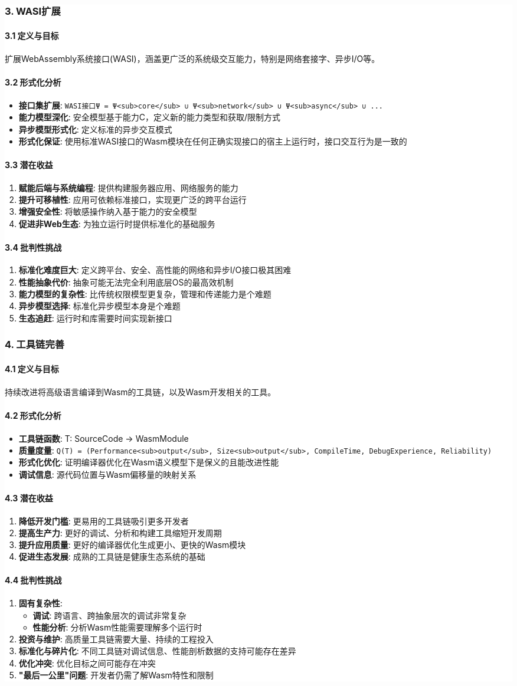 ### 3. WASI扩展

#### 3.1 定义与目标

扩展WebAssembly系统接口(WASI)，涵盖更广泛的系统级交互能力，特别是网络套接字、异步I/O等。

#### 3.2 形式化分析

- **接口集扩展**: `WASI接口Ψ = Ψ<sub>core</sub> ∪ Ψ<sub>network</sub> ∪ Ψ<sub>async</sub> ∪ ...`
- **能力模型深化**: 安全模型基于能力C，定义新的能力类型和获取/限制方式
- **异步模型形式化**: 定义标准的异步交互模式
- **形式化保证**: 使用标准WASI接口的Wasm模块在任何正确实现接口的宿主上运行时，接口交互行为是一致的

#### 3.3 潜在收益

1. **赋能后端与系统编程**: 提供构建服务器应用、网络服务的能力
2. **提升可移植性**: 应用可依赖标准接口，实现更广泛的跨平台运行
3. **增强安全性**: 将敏感操作纳入基于能力的安全模型
4. **促进非Web生态**: 为独立运行时提供标准化的基础服务

#### 3.4 批判性挑战

1. **标准化难度巨大**: 定义跨平台、安全、高性能的网络和异步I/O接口极其困难
2. **性能抽象代价**: 抽象可能无法完全利用底层OS的最高效机制
3. **能力模型的复杂性**: 比传统权限模型更复杂，管理和传递能力是个难题
4. **异步模型选择**: 标准化异步模型本身是个难题
5. **生态追赶**: 运行时和库需要时间实现新接口

### 4. 工具链完善

#### 4.1 定义与目标

持续改进将高级语言编译到Wasm的工具链，以及Wasm开发相关的工具。

#### 4.2 形式化分析

- **工具链函数**: T: SourceCode -> WasmModule
- **质量度量**: `Q(T) = (Performance<sub>output</sub>, Size<sub>output</sub>, CompileTime, DebugExperience, Reliability)`
- **形式化优化**: 证明编译器优化在Wasm语义模型下是保义的且能改进性能
- **调试信息**: 源代码位置与Wasm偏移量的映射关系

#### 4.3 潜在收益

1. **降低开发门槛**: 更易用的工具链吸引更多开发者
2. **提高生产力**: 更好的调试、分析和构建工具缩短开发周期
3. **提升应用质量**: 更好的编译器优化生成更小、更快的Wasm模块
4. **促进生态发展**: 成熟的工具链是健康生态系统的基础

#### 4.4 批判性挑战

1. **固有复杂性**:
   - **调试**: 跨语言、跨抽象层次的调试非常复杂
   - **性能分析**: 分析Wasm性能需要理解多个运行时
2. **投资与维护**: 高质量工具链需要大量、持续的工程投入
3. **标准化与碎片化**: 不同工具链对调试信息、性能剖析数据的支持可能存在差异
4. **优化冲突**: 优化目标之间可能存在冲突
5. **"最后一公里"问题**: 开发者仍需了解Wasm特性和限制
